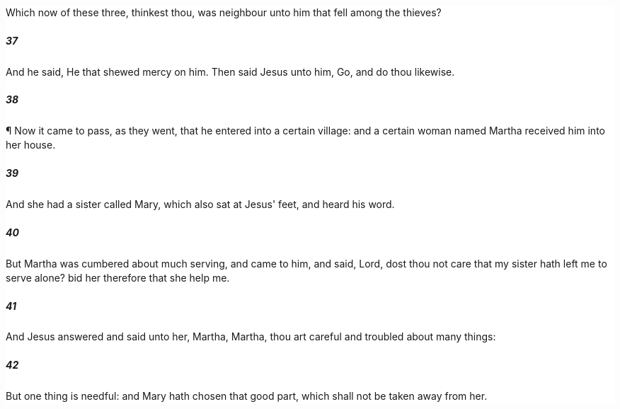 Which now of these three, thinkest thou, was neighbour unto him that fell among the thieves?

##### 37

And he said, He that shewed mercy on him. Then said Jesus unto him, Go, and do thou likewise.

##### 38

¶ Now it came to pass, as they went, that he entered into a certain village: and a certain woman named Martha received him into her house.

##### 39

And she had a sister called Mary, which also sat at Jesus' feet, and heard his word.

##### 40

But Martha was cumbered about much serving, and came to him, and said, Lord, dost thou not care that my sister hath left me to serve alone? bid her therefore that she help me.

##### 41

And Jesus answered and said unto her, Martha, Martha, thou art careful and troubled about many things:

##### 42

But one thing is needful: and Mary hath chosen that good part, which shall not be taken away from her.
